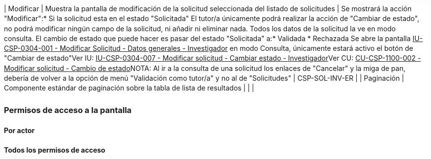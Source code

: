 | Modificar | Muestra la pantalla de modificación de la solicitud seleccionada del listado de solicitudes | Se mostrará la acción "Modificar":* Si la solicitud esta en el estado "Solicitada"  El tutor/a únicamente podrá realizar la acción de "Cambiar de estado", no podrá modificar ningún campo de la solicitud, ni añadir ni eliminar nada. Todos los datos de la solicitud la ve en modo consulta. El cambio de estado que puede hacer es pasar del estado "Solicitada" a:* Validada * Rechazada  Se abre la pantalla [IU\-CSP\-0304\-001 \- Modificar Solicitud \- Datos generales \- Investigador](/hercules/sgi-sistema-de-gestion-de-investigacion/requisitos-y-analisis-funcional/analisis-funcional-sgi-hercules/csp-modulo-de-convocatorias-ayudas-solicitudes-proyectos-y-contratos-y-grupos-de-investigacion/csp-interfaz-de-usuario/iu-csp-0300-gestion-de-solicitudes/iu-csp-0304-modificar-solicitud/iu-csp-0304-001-modificar-solicitud-datos-generales-investigador.md "/hercules/sgi-sistema-de-gestion-de-investigacion/requisitos-y-analisis-funcional/analisis-funcional-sgi-hercules/csp-modulo-de-convocatorias-ayudas-solicitudes-proyectos-y-contratos-y-grupos-de-investigacion/csp-interfaz-de-usuario/iu-csp-0300-gestion-de-solicitudes/iu-csp-0304-modificar-solicitud/iu-csp-0304-001-modificar-solicitud-datos-generales-investigador.md") en modo Consulta, únicamente estará activo el botón de "Cambiar de estado"Ver IU: [IU\-CSP\-0304\-007 \- Modificar solicitud \- Cambiar estado \- Investigador](/hercules/sgi-sistema-de-gestion-de-investigacion/requisitos-y-analisis-funcional/analisis-funcional-sgi-hercules/csp-modulo-de-convocatorias-ayudas-solicitudes-proyectos-y-contratos-y-grupos-de-investigacion/csp-interfaz-de-usuario/iu-csp-0300-gestion-de-solicitudes/iu-csp-0304-modificar-solicitud/iu-csp-0304-007-modificar-solicitud-cambiar-estado-investigador.md "/hercules/sgi-sistema-de-gestion-de-investigacion/requisitos-y-analisis-funcional/analisis-funcional-sgi-hercules/csp-modulo-de-convocatorias-ayudas-solicitudes-proyectos-y-contratos-y-grupos-de-investigacion/csp-interfaz-de-usuario/iu-csp-0300-gestion-de-solicitudes/iu-csp-0304-modificar-solicitud/iu-csp-0304-007-modificar-solicitud-cambiar-estado-investigador.md")Ver CU: [CU\-CSP\-1100\-002 \- Modificar solicitud \- Cambio de estado](/hercules/sgi-sistema-de-gestion-de-investigacion/requisitos-y-analisis-funcional/analisis-funcional-sgi-hercules/csp-modulo-de-convocatorias-ayudas-solicitudes-proyectos-y-contratos-y-grupos-de-investigacion/csp-casos-de-uso/cu-csp-1100-gestion-de-solicitudes/cu-csp-1100-002-modificar-solicitud-cambio-de-estado.md "/hercules/sgi-sistema-de-gestion-de-investigacion/requisitos-y-analisis-funcional/analisis-funcional-sgi-hercules/csp-modulo-de-convocatorias-ayudas-solicitudes-proyectos-y-contratos-y-grupos-de-investigacion/csp-casos-de-uso/cu-csp-1100-gestion-de-solicitudes/cu-csp-1100-002-modificar-solicitud-cambio-de-estado.md")NOTA: Al ir a la consulta de una solicitud los enlaces de "Cancelar" y la miga de pan, debería de volver a la opción de menú "Validación como tutor/a" y no al de "Solicitudes" | CSP\-SOL\-INV\-ER |
| Paginación | Componente estándar de paginación sobre la tabla de lista de resultados |  |  |

### Permisos de acceso a la pantalla

#### Por actor

#### Todos los permisos de acceso




